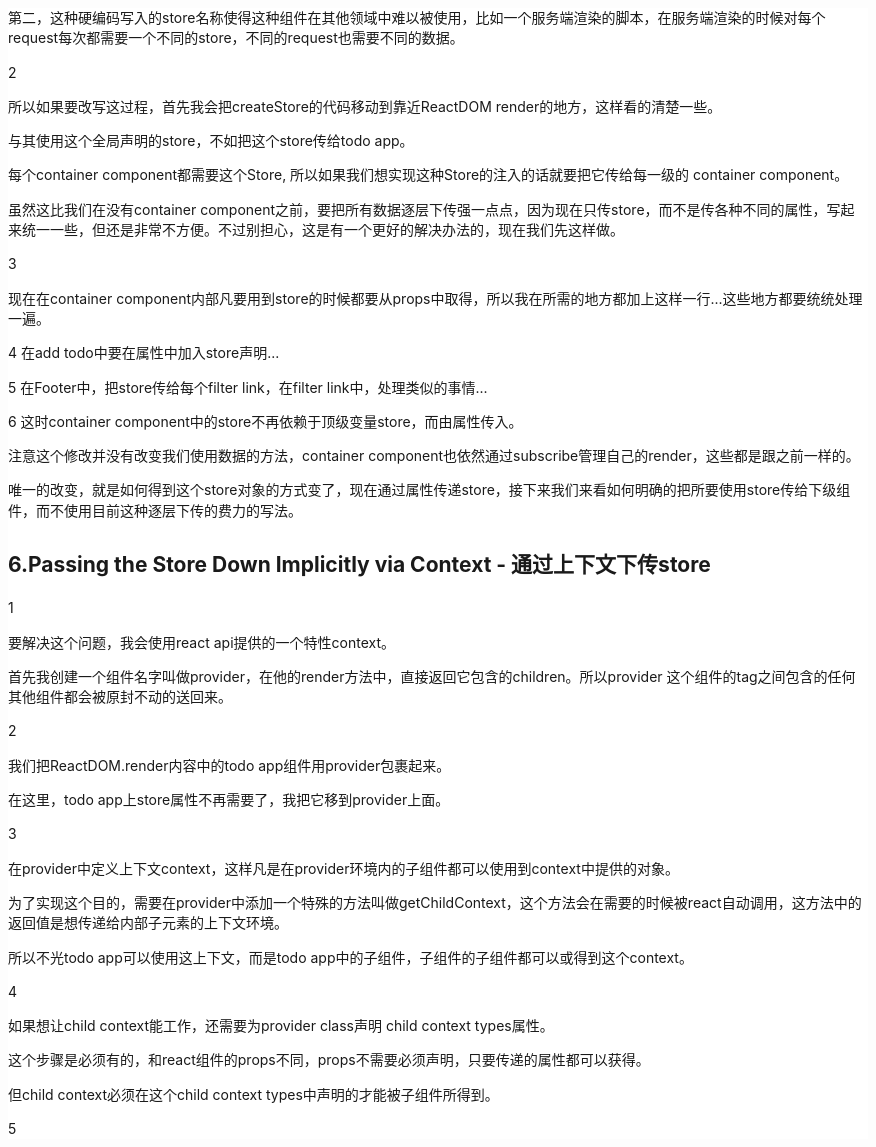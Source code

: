 第二，这种硬编码写入的store名称使得这种组件在其他领域中难以被使用，比如一个服务端渲染的脚本，在服务端渲染的时候对每个request每次都需要一个不同的store，不同的request也需要不同的数据。

2

所以如果要改写这过程，首先我会把createStore的代码移动到靠近ReactDOM render的地方，这样看的清楚一些。

与其使用这个全局声明的store，不如把这个store传给todo app。

每个container component都需要这个Store, 所以如果我们想实现这种Store的注入的话就要把它传给每一级的 container component。

虽然这比我们在没有container component之前，要把所有数据逐层下传强一点点，因为现在只传store，而不是传各种不同的属性，写起来统一一些，但还是非常不方便。不过别担心，这是有一个更好的解决办法的，现在我们先这样做。

3

现在在container component内部凡要用到store的时候都要从props中取得，所以我在所需的地方都加上这样一行...这些地方都要统统处理一遍。

4
在add todo中要在属性中加入store声明...

5
在Footer中，把store传给每个filter link，在filter link中，处理类似的事情...

6
这时container component中的store不再依赖于顶级变量store，而由属性传入。

注意这个修改并没有改变我们使用数据的方法，container component也依然通过subscribe管理自己的render，这些都是跟之前一样的。

唯一的改变，就是如何得到这个store对象的方式变了，现在通过属性传递store，接下来我们来看如何明确的把所要使用store传给下级组件，而不使用目前这种逐层下传的费力的写法。

## 6.Passing the Store Down Implicitly via Context - 通过上下文下传store

1

要解决这个问题，我会使用react api提供的一个特性context。

首先我创建一个组件名字叫做provider，在他的render方法中，直接返回它包含的children。所以provider 这个组件的tag之间包含的任何其他组件都会被原封不动的送回来。

2

我们把ReactDOM.render内容中的todo app组件用provider包裹起来。

在这里，todo app上store属性不再需要了，我把它移到provider上面。

3

在provider中定义上下文context，这样凡是在provider环境内的子组件都可以使用到context中提供的对象。

为了实现这个目的，需要在provider中添加一个特殊的方法叫做getChildContext，这个方法会在需要的时候被react自动调用，这方法中的返回值是想传递给内部子元素的上下文环境。

所以不光todo app可以使用这上下文，而是todo app中的子组件，子组件的子组件都可以或得到这个context。

4

如果想让child context能工作，还需要为provider class声明 child context types属性。

这个步骤是必须有的，和react组件的props不同，props不需要必须声明，只要传递的属性都可以获得。

但child context必须在这个child context types中声明的才能被子组件所得到。

5
